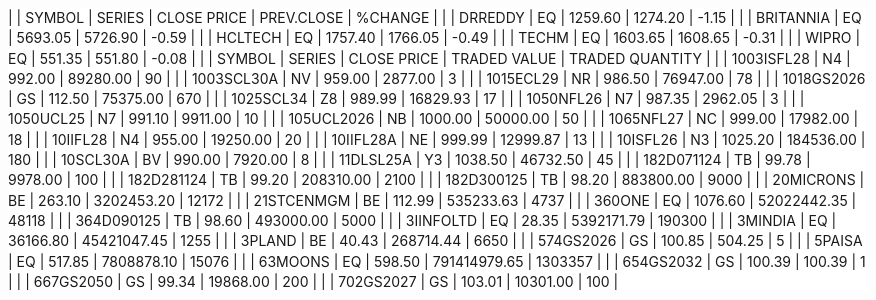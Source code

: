 |  | SYMBOL | SERIES | CLOSE PRICE | PREV.CLOSE | %CHANGE |
|  | DRREDDY | EQ | 1259.60 | 1274.20 | -1.15 |
|  | BRITANNIA | EQ | 5693.05 | 5726.90 | -0.59 |
|  | HCLTECH | EQ | 1757.40 | 1766.05 | -0.49 |
|  | TECHM | EQ | 1603.65 | 1608.65 | -0.31 |
|  | WIPRO | EQ | 551.35 | 551.80 | -0.08 |
|  | SYMBOL | SERIES | CLOSE PRICE | TRADED VALUE | TRADED QUANTITY |
|  | 1003ISFL28 | N4 | 992.00 | 89280.00 | 90 |
|  | 1003SCL30A | NV | 959.00 | 2877.00 | 3 |
|  | 1015ECL29 | NR | 986.50 | 76947.00 | 78 |
|  | 1018GS2026 | GS | 112.50 | 75375.00 | 670 |
|  | 1025SCL34 | Z8 | 989.99 | 16829.93 | 17 |
|  | 1050NFL26 | N7 | 987.35 | 2962.05 | 3 |
|  | 1050UCL25 | N7 | 991.10 | 9911.00 | 10 |
|  | 105UCL2026 | NB | 1000.00 | 50000.00 | 50 |
|  | 1065NFL27 | NC | 999.00 | 17982.00 | 18 |
|  | 10IIFL28 | N4 | 955.00 | 19250.00 | 20 |
|  | 10IIFL28A | NE | 999.99 | 12999.87 | 13 |
|  | 10ISFL26 | N3 | 1025.20 | 184536.00 | 180 |
|  | 10SCL30A | BV | 990.00 | 7920.00 | 8 |
|  | 11DLSL25A | Y3 | 1038.50 | 46732.50 | 45 |
|  | 182D071124 | TB | 99.78 | 9978.00 | 100 |
|  | 182D281124 | TB | 99.20 | 208310.00 | 2100 |
|  | 182D300125 | TB | 98.20 | 883800.00 | 9000 |
|  | 20MICRONS | BE | 263.10 | 3202453.20 | 12172 |
|  | 21STCENMGM | BE | 112.99 | 535233.63 | 4737 |
|  | 360ONE | EQ | 1076.60 | 52022442.35 | 48118 |
|  | 364D090125 | TB | 98.60 | 493000.00 | 5000 |
|  | 3IINFOLTD | EQ | 28.35 | 5392171.79 | 190300 |
|  | 3MINDIA | EQ | 36166.80 | 45421047.45 | 1255 |
|  | 3PLAND | BE | 40.43 | 268714.44 | 6650 |
|  | 574GS2026 | GS | 100.85 | 504.25 | 5 |
|  | 5PAISA | EQ | 517.85 | 7808878.10 | 15076 |
|  | 63MOONS | EQ | 598.50 | 791414979.65 | 1303357 |
|  | 654GS2032 | GS | 100.39 | 100.39 | 1 |
|  | 667GS2050 | GS | 99.34 | 19868.00 | 200 |
|  | 702GS2027 | GS | 103.01 | 10301.00 | 100 |